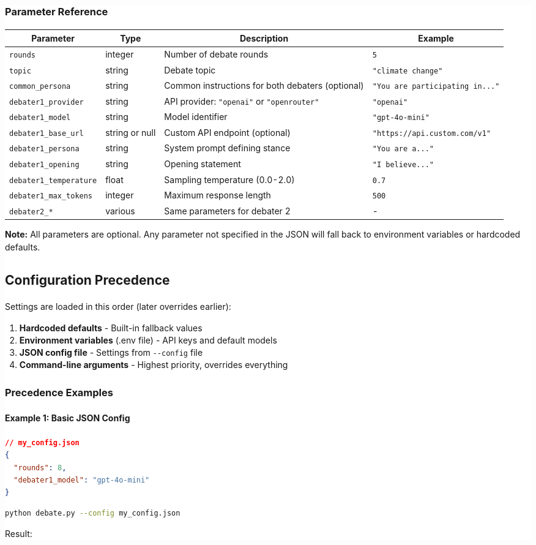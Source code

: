 ### Parameter Reference

| Parameter              | Type           | Description                                      | Example                         |
| ---------------------- | -------------- | ------------------------------------------------ | ------------------------------- |
| `rounds`               | integer        | Number of debate rounds                          | `5`                             |
| `topic`                | string         | Debate topic                                     | `"climate change"`              |
| `common_persona`       | string         | Common instructions for both debaters (optional) | `"You are participating in..."` |
| `debater1_provider`    | string         | API provider: `"openai"` or `"openrouter"`       | `"openai"`                      |
| `debater1_model`       | string         | Model identifier                                 | `"gpt-4o-mini"`                 |
| `debater1_base_url`    | string or null | Custom API endpoint (optional)                   | `"https://api.custom.com/v1"`   |
| `debater1_persona`     | string         | System prompt defining stance                    | `"You are a..."`                |
| `debater1_opening`     | string         | Opening statement                                | `"I believe..."`                |
| `debater1_temperature` | float          | Sampling temperature (0.0-2.0)                   | `0.7`                           |
| `debater1_max_tokens`  | integer        | Maximum response length                          | `500`                           |
| `debater2_*`           | various        | Same parameters for debater 2                    | -                               |

**Note:** All parameters are optional. Any parameter not specified in the JSON will fall back to environment variables or hardcoded defaults.

## Configuration Precedence

Settings are loaded in this order (later overrides earlier):

1. **Hardcoded defaults** - Built-in fallback values
2. **Environment variables** (.env file) - API keys and default models
3. **JSON config file** - Settings from `--config` file
4. **Command-line arguments** - Highest priority, overrides everything

### Precedence Examples

#### Example 1: Basic JSON Config

```json
// my_config.json
{
  "rounds": 8,
  "debater1_model": "gpt-4o-mini"
}
```

```bash
python debate.py --config my_config.json
```

Result:
